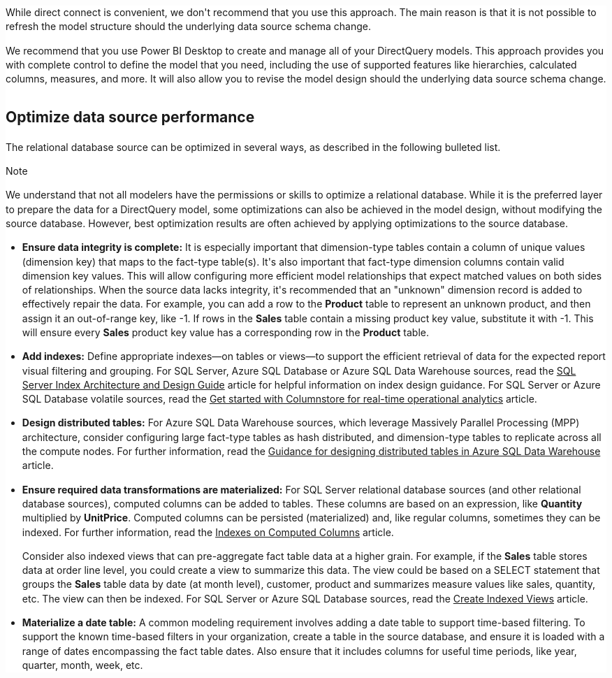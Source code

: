 While direct connect is convenient, we don't recommend that you use this approach. The main reason is that it is not possible to refresh the model structure should the underlying data source schema change.

We recommend that you use Power BI Desktop to create and manage all of your DirectQuery models. This approach provides you with complete control to define the model that you need, including the use of supported features like hierarchies, calculated columns, measures, and more. It will also allow you to revise the model design should the underlying data source schema change.

## Optimize data source performance

The relational database source can be optimized in several ways, as described in the following bulleted list.

> [!NOTE]
> We understand that not all modelers have the permissions or skills to optimize a relational database. While it is the preferred layer to prepare the data for a DirectQuery model, some optimizations can also be achieved in the model design, without modifying the source database. However, best optimization results are often achieved by applying optimizations to the source database.

- **Ensure data integrity is complete:** It is especially important that dimension-type tables contain a column of unique values (dimension key) that maps to the fact-type table(s). It's also important that fact-type dimension columns contain valid dimension key values. This will allow configuring more efficient model relationships that expect matched values on both sides of relationships. When the source data lacks integrity, it's recommended that an "unknown" dimension record is added to effectively repair the data. For example, you can add a row to the **Product** table to represent an unknown product, and then assign it an out-of-range key, like -1. If rows in the **Sales** table contain a missing product key value, substitute it with -1. This will ensure every **Sales** product key value has a corresponding row in the **Product** table.
- **Add indexes:** Define appropriate indexes—on tables or views—to support the efficient retrieval of data for the expected report visual filtering and grouping. For SQL Server, Azure SQL Database or Azure SQL Data Warehouse sources, read the [SQL Server Index Architecture and Design Guide](/sql/relational-databases/sql-server-index-design-guide?view=sql-server-2017) article for helpful information on index design guidance. For SQL Server or Azure SQL Database volatile sources, read the [Get started with Columnstore for real-time operational analytics](/sql/relational-databases/indexes/get-started-with-columnstore-for-real-time-operational-analytics?view=sql-server-2017) article.
- **Design distributed tables:** For Azure SQL Data Warehouse sources, which leverage Massively Parallel Processing (MPP) architecture, consider configuring large fact-type tables as hash distributed, and dimension-type tables to replicate across all the compute nodes. For further information, read the [Guidance for designing distributed tables in Azure SQL Data Warehouse](/azure/sql-data-warehouse/sql-data-warehouse-tables-distribute#what-is-a-distributed-table) article.
- **Ensure required data transformations are materialized:** For SQL Server relational database sources (and other relational database sources), computed columns can be added to tables. These columns are based on an expression, like **Quantity** multiplied by **UnitPrice**. Computed columns can be persisted (materialized) and, like regular columns, sometimes they can be indexed. For further information, read the [Indexes on Computed Columns](/sql/relational-databases/indexes/indexes-on-computed-columns?view=sql-server-2017) article.

    Consider also indexed views that can pre-aggregate fact table data at a higher grain. For example, if the **Sales** table stores data at order line level, you could create a view to summarize this data. The view could be based on a SELECT statement that groups the **Sales** table data by date (at month level), customer, product and summarizes measure values like sales, quantity, etc. The view can then be indexed. For SQL Server or Azure SQL Database sources, read the [Create Indexed Views](/sql/relational-databases/views/create-indexed-views?view=sql-server-2017) article.
- **Materialize a date table:** A common modeling requirement involves adding a date table to support time-based filtering. To support the known time-based filters in your organization, create a table in the source database, and ensure it is loaded with a range of dates encompassing the fact table dates. Also ensure that it includes columns for useful time periods, like year, quarter, month, week, etc.

